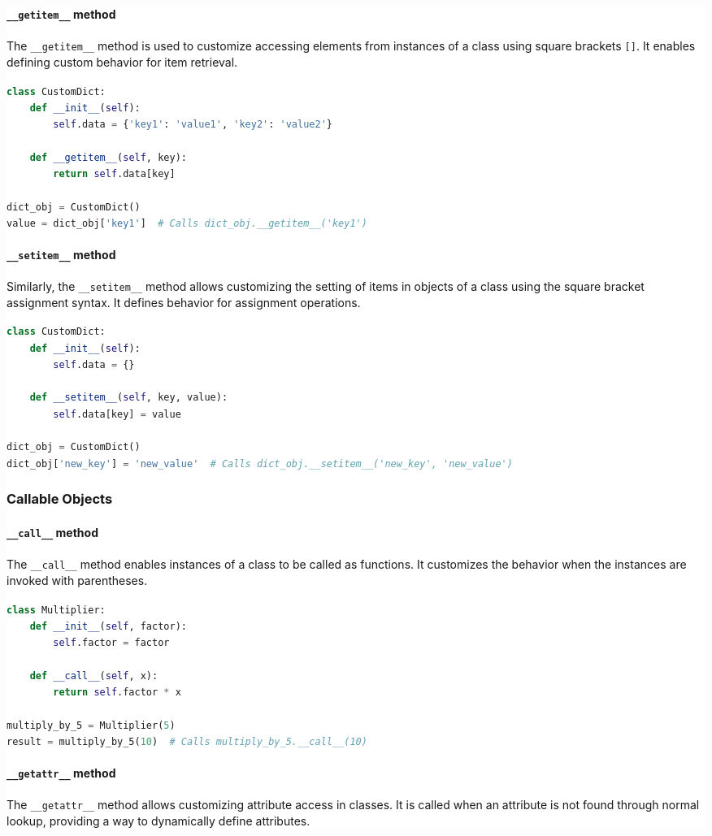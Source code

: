 #### `__getitem__` method
The `__getitem__` method is used to customize accessing elements from instances of a class using square brackets `[]`. It enables defining custom behavior for item retrieval.

```python
class CustomDict:
    def __init__(self):
        self.data = {'key1': 'value1', 'key2': 'value2'}
    
    def __getitem__(self, key):
        return self.data[key]

dict_obj = CustomDict()
value = dict_obj['key1']  # Calls dict_obj.__getitem__('key1')
```

#### `__setitem__` method
Similarly, the `__setitem__` method allows customizing the setting of items in objects of a class using the square bracket assignment syntax. It defines behavior for assignment operations.

```python
class CustomDict:
    def __init__(self):
        self.data = {}
    
    def __setitem__(self, key, value):
        self.data[key] = value

dict_obj = CustomDict()
dict_obj['new_key'] = 'new_value'  # Calls dict_obj.__setitem__('new_key', 'new_value')
```

### Callable Objects

#### `__call__` method
The `__call__` method enables instances of a class to be called as functions. It customizes the behavior when the instances are invoked with parentheses.

```python
class Multiplier:
    def __init__(self, factor):
        self.factor = factor
    
    def __call__(self, x):
        return self.factor * x

multiply_by_5 = Multiplier(5)
result = multiply_by_5(10)  # Calls multiply_by_5.__call__(10)
```

#### `__getattr__` method
The `__getattr__` method allows customizing attribute access in classes. It is called when an attribute is not found through normal lookup, providing a way to dynamically define attributes.
